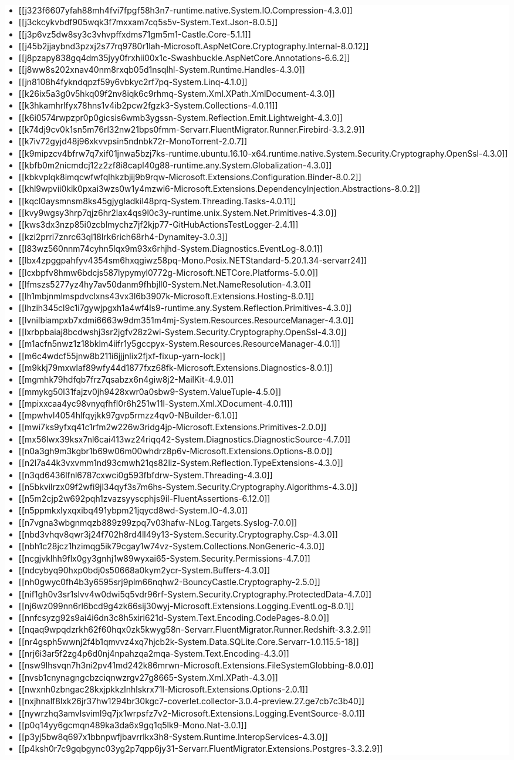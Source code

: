 - [[j323f6607yfah88mh4fvi7fpgf58h3n7-runtime.native.System.IO.Compression-4.3.0]]
- [[j3ckcykvbdf905wqk3f7mxxam7cq5s5v-System.Text.Json-8.0.5]]
- [[j3p6vz5dw8sy3c3vhvpffxdms71gm5m1-Castle.Core-5.1.1]]
- [[j45b2jjaybnd3pzxj2s77rq9780r1lah-Microsoft.AspNetCore.Cryptography.Internal-8.0.12]]
- [[j8pzapy838gq4dm35jyy0frxhii00x1c-Swashbuckle.AspNetCore.Annotations-6.6.2]]
- [[j8ww8s202xnav40nm8rxqb05d1nsqlhl-System.Runtime.Handles-4.3.0]]
- [[jn8108h4fykndqpzf59y6vbkyc2rf7pq-System.Linq-4.1.0]]
- [[k26ix5a3g0v5hkq09f2nv8iqk6c9rhmq-System.Xml.XPath.XmlDocument-4.3.0]]
- [[k3hkamhrlfyx78hns1v4ib2pcw2fgzk3-System.Collections-4.0.11]]
- [[k6i0574rwpzpr0p0gicsis6wmb3ygssn-System.Reflection.Emit.Lightweight-4.3.0]]
- [[k74dj9cv0k1sn5m76rl32nw21bps0fmm-Servarr.FluentMigrator.Runner.Firebird-3.3.2.9]]
- [[k7iv72gyjd48j96xkvvpsin5ndnbk72r-MonoTorrent-2.0.7]]
- [[k9mipzcv4bfrw7q7xif01jnwa5bzj7ks-runtime.ubuntu.16.10-x64.runtime.native.System.Security.Cryptography.OpenSsl-4.3.0]]
- [[kbfb0m2nicmdcj12z2zf8i8capl40g88-runtime.any.System.Globalization-4.3.0]]
- [[kbkvplqk8imqcwfwfqlhkzbjij9b9rqw-Microsoft.Extensions.Configuration.Binder-8.0.2]]
- [[khl9wpvii0kik0pxai3wzs0w1y4mzwi6-Microsoft.Extensions.DependencyInjection.Abstractions-8.0.2]]
- [[kqcl0aysmnsm8ks45gjygladkil48prq-System.Threading.Tasks-4.0.11]]
- [[kvy9wgsy3hrp7qjz6hr2lax4qs9l0c3y-runtime.unix.System.Net.Primitives-4.3.0]]
- [[kws3dx3nzp85i0zcblmychz7jf2kjp77-GitHubActionsTestLogger-2.4.1]]
- [[kzi2prri7znrc63ql18lrk6rich68rh4-Dynamitey-3.0.3]]
- [[l83wz560nnm74cyhn5lqx9m93x6rhjhd-System.Diagnostics.EventLog-8.0.1]]
- [[lbx4zpggpahfyv4354sm6hxqgiwz58pq-Mono.Posix.NETStandard-5.20.1.34-servarr24]]
- [[lcxbpfv8hmw6bdcjs587lypymyl0772g-Microsoft.NETCore.Platforms-5.0.0]]
- [[lfmszs5277yz4hy7av50danm9fhbjll0-System.Net.NameResolution-4.3.0]]
- [[lh1mbjnmlmspdvclxns43vx3l6b3907k-Microsoft.Extensions.Hosting-8.0.1]]
- [[lhzih345cl9c1i7gywjpgxh1a4wf4ls9-runtime.any.System.Reflection.Primitives-4.3.0]]
- [[lvnilbiampxb7xdmi6663w9dm351m4mj-System.Resources.ResourceManager-4.3.0]]
- [[lxrbpbaiaj8bcdwshj3sr2jgfv28z2wi-System.Security.Cryptography.OpenSsl-4.3.0]]
- [[m1acfn5nwz1z18bklm4iifr1y5gccpyx-System.Resources.ResourceManager-4.0.1]]
- [[m6c4wdcf55jnw8b211i6jjjnlix2fjxf-fixup-yarn-lock]]
- [[m9kkj79mxwlaf89wfy44d1877fxz68fk-Microsoft.Extensions.Diagnostics-8.0.1]]
- [[mgmhk79hdfqb7frz7qsabzx6n4giw8j2-MailKit-4.9.0]]
- [[mmykg50l31fajzv0jh9428xwr0a0sbw9-System.ValueTuple-4.5.0]]
- [[mpixxcaa4yc98vnyqfhfl0r6h251w11l-System.Xml.XDocument-4.0.11]]
- [[mpwhvl4054hlfqyjkk97gvp5rmzz4qv0-NBuilder-6.1.0]]
- [[mwi7ks9yfxq41c1rfm2w226w3ridg4jp-Microsoft.Extensions.Primitives-2.0.0]]
- [[mx56lwx39ksx7nl6cai413wz24riqq42-System.Diagnostics.DiagnosticSource-4.7.0]]
- [[n0a3gh9m3kgbr1b69w06m00whdrz8p6v-Microsoft.Extensions.Options-8.0.0]]
- [[n2l7a44k3vxvmm1nd93cmwh21qs82liz-System.Reflection.TypeExtensions-4.3.0]]
- [[n3qd6436lfnl6787cxwci0g593fbfdrw-System.Threading-4.3.0]]
- [[n5bkvilrzx09f2wfi9jl34qyf3s7m6hs-System.Security.Cryptography.Algorithms-4.3.0]]
- [[n5m2cjp2w692pqh1zvazsyyscphjs9il-FluentAssertions-6.12.0]]
- [[n5ppmkxlyxqxibq491ybpm21jqycd8wd-System.IO-4.3.0]]
- [[n7vgna3wbgnmqzb889z99zpq7v03hafw-NLog.Targets.Syslog-7.0.0]]
- [[nbd3vhqv8qwr3j24f702h8rd4ll49y13-System.Security.Cryptography.Csp-4.3.0]]
- [[nbh1c28jcz1hzimqg5ik79cgay1w74vz-System.Collections.NonGeneric-4.3.0]]
- [[ncgjvklhh9flx0gy3gnhj1w89wyxai65-System.Security.Permissions-4.7.0]]
- [[ndcybyq90hxp0bdj0s50668a0kym2ycr-System.Buffers-4.3.0]]
- [[nh0gwyc0fh4b3y6595srj9plm66nqhw2-BouncyCastle.Cryptography-2.5.0]]
- [[nif1gh0v3sr1slvv4w0dwi5q5vdr96rf-System.Security.Cryptography.ProtectedData-4.7.0]]
- [[nj6wz099nn6rl6bcd9g4zk66sij30wyj-Microsoft.Extensions.Logging.EventLog-8.0.1]]
- [[nnfcsyzg92s9ai4i6dn3c8h5xiri621d-System.Text.Encoding.CodePages-8.0.0]]
- [[nqaq9wpqdzrkh62f60hqx0zk5kwyg58n-Servarr.FluentMigrator.Runner.Redshift-3.3.2.9]]
- [[nr4gsph5wwnj2f4b1qmvvz4xq7hjcb2k-System.Data.SQLite.Core.Servarr-1.0.115.5-18]]
- [[nrj6i3ar5f2zg4p6d0nj4npahzqa2mqa-System.Text.Encoding-4.3.0]]
- [[nsw9lhsvqn7h3ni2pv41md242k86mrwn-Microsoft.Extensions.FileSystemGlobbing-8.0.0]]
- [[nvsb1cnynagngcbzciqnwzrgv27g8665-System.Xml.XPath-4.3.0]]
- [[nwxnh0zbngac28kxjpkkzlnhlskrx71l-Microsoft.Extensions.Options-2.0.1]]
- [[nxjhnalf8lxk26jr37hw1294br30kgc7-coverlet.collector-3.0.4-preview.27.ge7cb7c3b40]]
- [[nywrzhq3amvlsviml9q7jx1wrpsfz7v2-Microsoft.Extensions.Logging.EventSource-8.0.1]]
- [[p0q14yy6gcmqn489ka3da6x9gq1q5lk9-Mono.Nat-3.0.1]]
- [[p3yj5bw8q697x1bbnpwfjbavrrlkx3h8-System.Runtime.InteropServices-4.3.0]]
- [[p4ksh0r7c9gqbgync03yg2p7qpp6jy31-Servarr.FluentMigrator.Extensions.Postgres-3.3.2.9]]